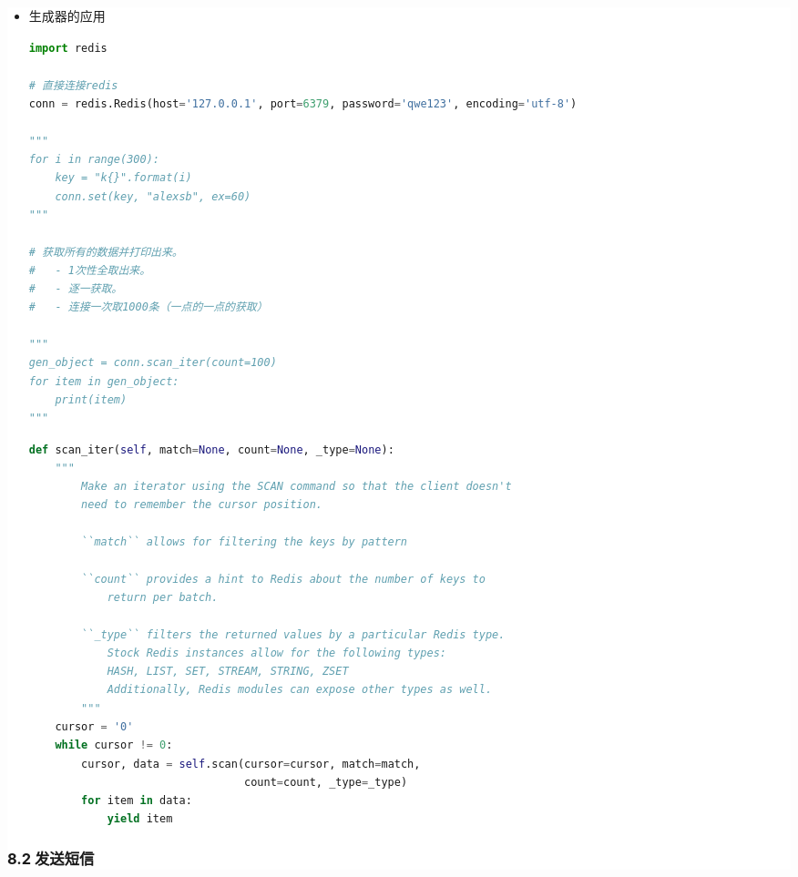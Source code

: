 - 生成器的应用

  ```python
  import redis
  
  # 直接连接redis
  conn = redis.Redis(host='127.0.0.1', port=6379, password='qwe123', encoding='utf-8')
  
  """
  for i in range(300):
      key = "k{}".format(i)
      conn.set(key, "alexsb", ex=60)
  """
  
  # 获取所有的数据并打印出来。
  #   - 1次性全取出来。
  #   - 逐一获取。
  #   - 连接一次取1000条（一点的一点的获取）
  
  """
  gen_object = conn.scan_iter(count=100)
  for item in gen_object:
      print(item)
  """
  ```

  ```python
  def scan_iter(self, match=None, count=None, _type=None):
      """
          Make an iterator using the SCAN command so that the client doesn't
          need to remember the cursor position.
  
          ``match`` allows for filtering the keys by pattern
  
          ``count`` provides a hint to Redis about the number of keys to
              return per batch.
  
          ``_type`` filters the returned values by a particular Redis type.
              Stock Redis instances allow for the following types:
              HASH, LIST, SET, STREAM, STRING, ZSET
              Additionally, Redis modules can expose other types as well.
          """
      cursor = '0'
      while cursor != 0:
          cursor, data = self.scan(cursor=cursor, match=match,
                                   count=count, _type=_type)
          for item in data:
              yield item
  ```



### 8.2 发送短信
